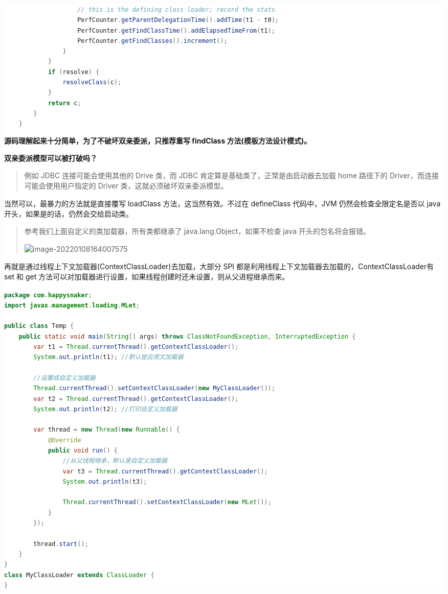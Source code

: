 ```java
                    // this is the defining class loader; record the stats
                    PerfCounter.getParentDelegationTime().addTime(t1 - t0);
                    PerfCounter.getFindClassTime().addElapsedTimeFrom(t1);
                    PerfCounter.getFindClasses().increment();
                }
            }
            if (resolve) {
                resolveClass(c);
            }
            return c;
        }
    }
```

**源码理解起来十分简单，为了不破坏双亲委派，只推荐重写 findClass 方法(模板方法设计模式)。**

**双亲委派模型可以被打破吗？**

> 例如 JDBC 连接可能会使用其他的 Drive 类，而 JDBC 肯定算是基础类了，正常是由启动器去加载 home 路径下的 Driver，而连接可能会使用用户指定的 Driver 类，这就必须破坏双亲委派模型。

当然可以，最暴力的方法就是直接覆写 loadClass 方法，这当然有效。不过在 defineClass 代码中，JVM 仍然会检查全限定名是否以 java 开头，如果是的话，仍然会交给启动类。

> 参考我们上面自定义的类加载器，所有类都继承了 java.lang.Object，如果不检查 java 开头的包名将会报错。
>
> ![image-20220108164007575](https://happysnaker-1306579962.cos.ap-nanjing.myqcloud.com/img/typora/image-20220108164007575.png)

再就是通过线程上下文加载器(ContextClassLoader)去加载，大部分 SPI 都是利用线程上下文加载器去加载的，ContextClassLoader有 set 和 get 方法可以对加载器进行设置，如果线程创建时还未设置，则从父进程继承而来。

```java
package com.happysnaker;
import javax.management.loading.MLet;

public class Temp {
    public static void main(String[] args) throws ClassNotFoundException, InterruptedException {
        var t1 = Thread.currentThread().getContextClassLoader();
        System.out.println(t1); //默认是应用文加载器

        //设置成自定义加载器
        Thread.currentThread().setContextClassLoader(new MyClassLoader());
        var t2 = Thread.currentThread().getContextClassLoader();
        System.out.println(t2); //打印自定义加载器

        var thread = new Thread(new Runnable() {
            @Override
            public void run() {
                //从父线程继承，默认是自定义加载器
                var t3 = Thread.currentThread().getContextClassLoader();
                System.out.println(t3);

                Thread.currentThread().setContextClassLoader(new MLet());
            }
        });

        thread.start();
    }
}
class MyClassLoader extends ClassLoader {
}
```

